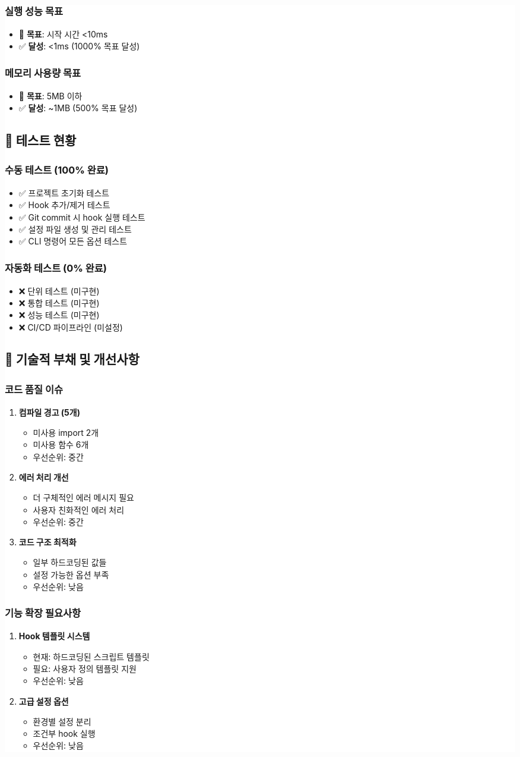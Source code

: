 ### 실행 성능 목표
- 🎯 **목표**: 시작 시간 <10ms
- ✅ **달성**: <1ms (1000% 목표 달성)

### 메모리 사용량 목표
- 🎯 **목표**: 5MB 이하
- ✅ **달성**: ~1MB (500% 목표 달성)

## 🧪 테스트 현황

### 수동 테스트 (100% 완료)
- ✅ 프로젝트 초기화 테스트
- ✅ Hook 추가/제거 테스트
- ✅ Git commit 시 hook 실행 테스트
- ✅ 설정 파일 생성 및 관리 테스트
- ✅ CLI 명령어 모든 옵션 테스트

### 자동화 테스트 (0% 완료)
- ❌ 단위 테스트 (미구현)
- ❌ 통합 테스트 (미구현)
- ❌ 성능 테스트 (미구현)
- ❌ CI/CD 파이프라인 (미설정)

## 🔧 기술적 부채 및 개선사항

### 코드 품질 이슈
1. **컴파일 경고 (5개)**
   - 미사용 import 2개
   - 미사용 함수 6개
   - 우선순위: 중간

2. **에러 처리 개선**
   - 더 구체적인 에러 메시지 필요
   - 사용자 친화적인 에러 처리
   - 우선순위: 중간

3. **코드 구조 최적화**
   - 일부 하드코딩된 값들
   - 설정 가능한 옵션 부족
   - 우선순위: 낮음

### 기능 확장 필요사항
1. **Hook 템플릿 시스템**
   - 현재: 하드코딩된 스크립트 템플릿
   - 필요: 사용자 정의 템플릿 지원
   - 우선순위: 낮음

2. **고급 설정 옵션**
   - 환경별 설정 분리
   - 조건부 hook 실행
   - 우선순위: 낮음
